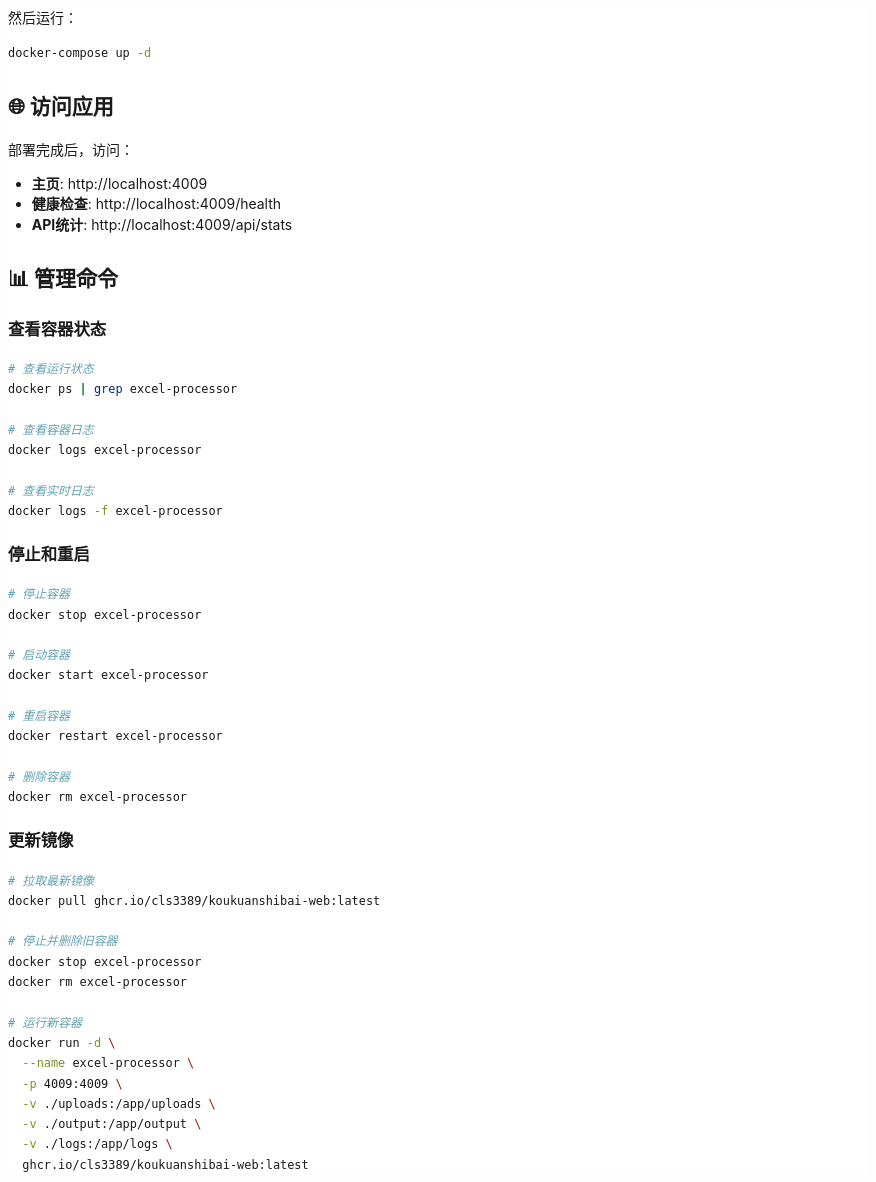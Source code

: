 然后运行：
```bash
docker-compose up -d
```

## 🌐 访问应用

部署完成后，访问：
- **主页**: http://localhost:4009
- **健康检查**: http://localhost:4009/health
- **API统计**: http://localhost:4009/api/stats

## 📊 管理命令

### 查看容器状态
```bash
# 查看运行状态
docker ps | grep excel-processor

# 查看容器日志
docker logs excel-processor

# 查看实时日志
docker logs -f excel-processor
```

### 停止和重启
```bash
# 停止容器
docker stop excel-processor

# 启动容器
docker start excel-processor

# 重启容器
docker restart excel-processor

# 删除容器
docker rm excel-processor
```

### 更新镜像
```bash
# 拉取最新镜像
docker pull ghcr.io/cls3389/koukuanshibai-web:latest

# 停止并删除旧容器
docker stop excel-processor
docker rm excel-processor

# 运行新容器
docker run -d \
  --name excel-processor \
  -p 4009:4009 \
  -v ./uploads:/app/uploads \
  -v ./output:/app/output \
  -v ./logs:/app/logs \
  ghcr.io/cls3389/koukuanshibai-web:latest
```
